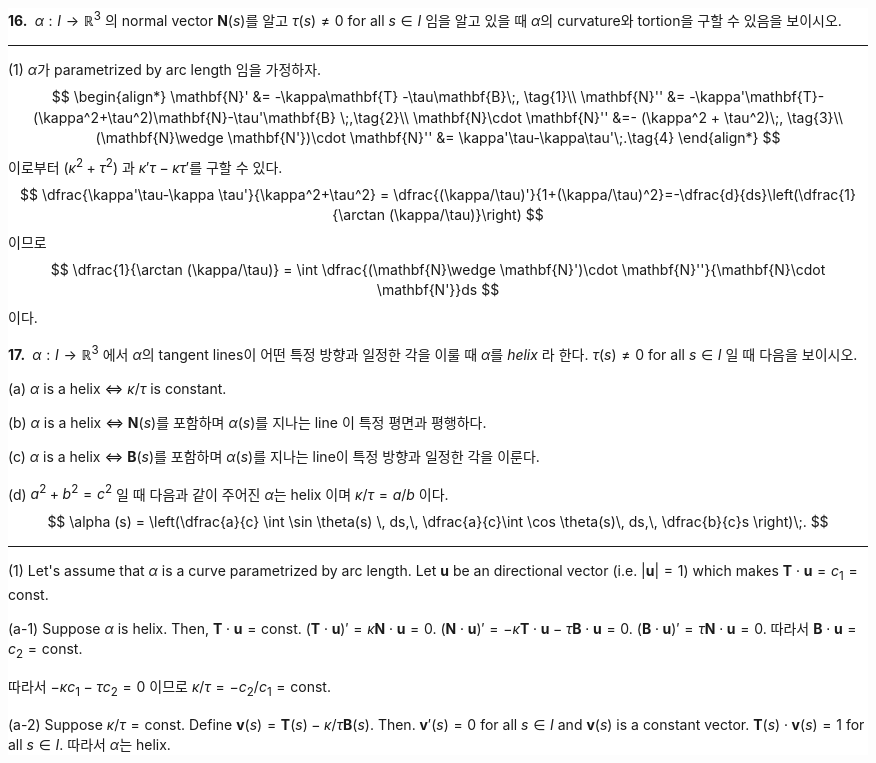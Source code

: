 

<b>16. </b> $\alpha : I \to \mathbb{R}^3$ 의 normal vector $\mathbf{N}(s)$를 알고 $\tau(s) \ne 0$ for all $s\in I$ 임을 알고 있을 때 $\alpha$의 curvature와 tortion을 구할 수 있음을 보이시오.

---

(1) $\alpha$가 parametrized by arc length 임을 가정하자.
$$
\begin{align*}
\mathbf{N}' &= -\kappa\mathbf{T} -\tau\mathbf{B}\;, \tag{1}\\
\mathbf{N}'' &= -\kappa'\mathbf{T}-(\kappa^2+\tau^2)\mathbf{N}-\tau'\mathbf{B} \;,\tag{2}\\
\mathbf{N}\cdot \mathbf{N}'' &=- (\kappa^2 + \tau^2)\;, \tag{3}\\
(\mathbf{N}\wedge \mathbf{N'})\cdot \mathbf{N}'' &= \kappa'\tau-\kappa\tau'\;.\tag{4}
\end{align*}
$$
이로부터 $(\kappa^2 + \tau^2)$ 과 $\kappa'\tau - \kappa \tau'$를 구할 수 있다. 
$$
\dfrac{\kappa'\tau-\kappa \tau'}{\kappa^2+\tau^2} = \dfrac{(\kappa/\tau)'}{1+(\kappa/\tau)^2}=-\dfrac{d}{ds}\left(\dfrac{1}{\arctan (\kappa/\tau)}\right)
$$
이므로
$$
\dfrac{1}{\arctan (\kappa/\tau)} =  \int \dfrac{(\mathbf{N}\wedge \mathbf{N}')\cdot \mathbf{N}''}{\mathbf{N}\cdot \mathbf{N'}}ds
$$
이다.



<b>17. </b> $\alpha : I \to \mathbb{R}^3$ 에서 $\alpha$의 tangent lines이 어떤 특정 방향과 일정한 각을 이룰 때 $\alpha$를 *helix* 라 한다. $\tau (s) \ne 0$ for all $s\in I$ 일 때 다음을 보이시오.

(a) $\alpha$ is a helix $\iff$ $\kappa/\tau$ is constant.

(b) $\alpha$ is a helix $\iff$ $\mathbf{N}(s)$를 포함하며 $\alpha (s)$를 지나는 line 이 특정 평면과 평행하다.

(c) $\alpha$ is a helix $\iff$ $\mathbf{B}(s)$를 포함하며 $\alpha(s)$를 지나는 line이 특정 방향과 일정한 각을 이룬다.

(d) $a^2+b^2=c^2$ 일 때 다음과 같이 주어진 $\alpha$는 helix 이며 $\kappa/\tau = a/b$ 이다.
$$
\alpha (s) = \left(\dfrac{a}{c} \int \sin \theta(s) \, ds,\, \dfrac{a}{c}\int \cos \theta(s)\, ds,\, \dfrac{b}{c}s \right)\;.
$$

---

(1) Let's assume that $\alpha$ is a curve parametrized by arc length. Let $\mathbf{u}$ be an directional vector (i.e. $|\mathbf{u}|=1$) which makes $\mathbf{T}\cdot \mathbf{u} = c_1= \text{const}.$ 

(a-1) Suppose $\alpha$ is helix. Then, $\mathbf{T}\cdot \mathbf{u}=\text{const}$. $(\mathbf{T}\cdot \mathbf{u})'=\kappa \mathbf{N}\cdot \mathbf{u}=0$. $(\mathbf{N}\cdot \mathbf{u})' = -\kappa \mathbf{T}\cdot \mathbf{u}- \tau \mathbf{B}\cdot \mathbf{u}=0$. $(\mathbf{B}\cdot \mathbf{u})'=\tau \mathbf{N}\cdot \mathbf{u}=0$. 따라서 $\mathbf{B} \cdot \mathbf{u}= c_2 =\text{const}$.

 따라서 $-\kappa c_1 - \tau c_2=0$ 이므로 $\kappa/\tau = - c_2/c_1 = \text{const}$. 

(a-2) Suppose $\kappa/\tau = \text{const}$. Define $\mathbf{v}(s) = \mathbf{T}(s)-{\kappa/\tau}\mathbf{B}(s)$. Then. $\mathbf{v}'(s) = 0$ for all $s\in I$ and $\mathbf{v}(s)$ is a constant vector.  $\mathbf{T}(s)\cdot \mathbf{v}(s)=1$ for all $s\in I$. 따라서 $\alpha$는 helix.
